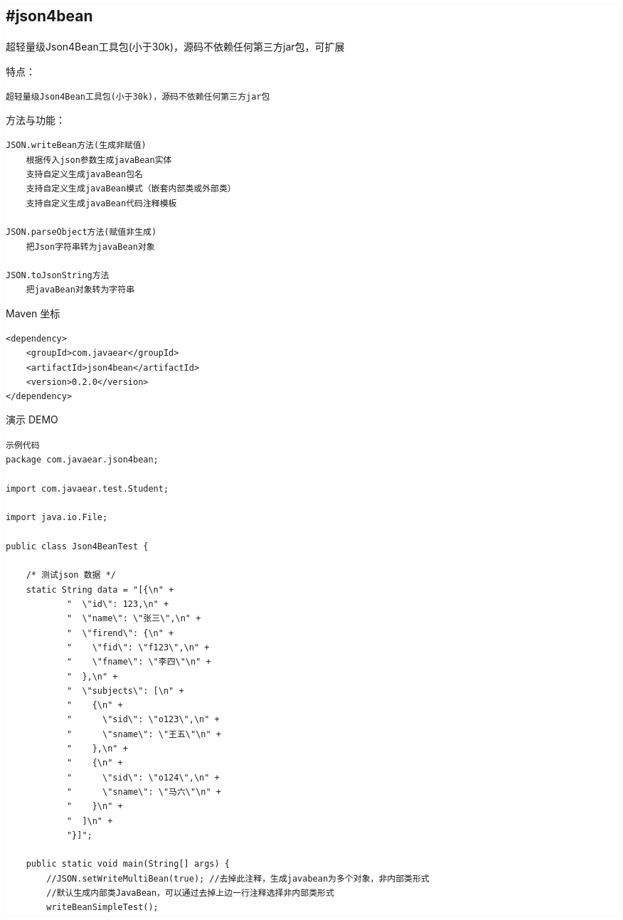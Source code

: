 #json4bean
---
超轻量级Json4Bean工具包(小于30k)，源码不依赖任何第三方jar包，可扩展

特点：

    超轻量级Json4Bean工具包(小于30k)，源码不依赖任何第三方jar包

方法与功能：

    JSON.writeBean方法(生成非赋值)
        根据传入json参数生成javaBean实体
        支持自定义生成javaBean包名
        支持自定义生成javaBean模式（嵌套内部类或外部类）
        支持自定义生成javaBean代码注释模板

    JSON.parseObject方法(赋值非生成)
        把Json字符串转为javaBean对象

    JSON.toJsonString方法
        把javaBean对象转为字符串

Maven 坐标

```
<dependency>
    <groupId>com.javaear</groupId>
    <artifactId>json4bean</artifactId>
    <version>0.2.0</version>
</dependency>
```


演示 DEMO
```
示例代码
package com.javaear.json4bean;

import com.javaear.test.Student;

import java.io.File;

public class Json4BeanTest {

    /* 测试json 数据 */
    static String data = "[{\n" +
            "  \"id\": 123,\n" +
            "  \"name\": \"张三\",\n" +
            "  \"firend\": {\n" +
            "    \"fid\": \"f123\",\n" +
            "    \"fname\": \"李四\"\n" +
            "  },\n" +
            "  \"subjects\": [\n" +
            "    {\n" +
            "      \"sid\": \"o123\",\n" +
            "      \"sname\": \"王五\"\n" +
            "    },\n" +
            "    {\n" +
            "      \"sid\": \"o124\",\n" +
            "      \"sname\": \"马六\"\n" +
            "    }\n" +
            "  ]\n" +
            "}]";

    public static void main(String[] args) {
        //JSON.setWriteMultiBean(true); //去掉此注释，生成javabean为多个对象，非内部类形式
        //默认生成内部类JavaBean，可以通过去掉上边一行注释选择非内部类形式
        writeBeanSimpleTest();
```